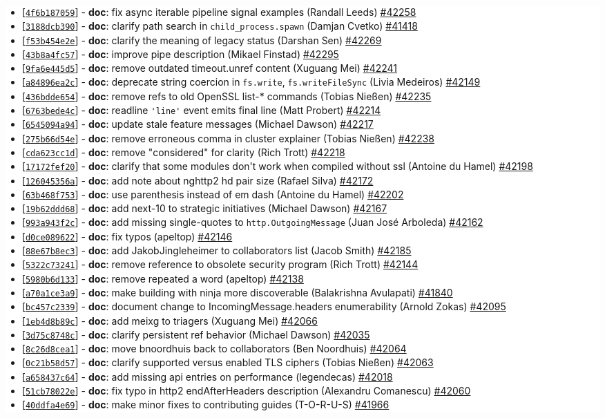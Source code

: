 * \[[`4f6b187059`](https://github.com/nodejs/node/commit/4f6b187059)] - **doc**: fix async iterable pipeline signal examples (Randall Leeds) [#42258](https://github.com/nodejs/node/pull/42258)
* \[[`3188dcb390`](https://github.com/nodejs/node/commit/3188dcb390)] - **doc**: clarify path search in `child_process.spawn` (Damjan Cvetko) [#41418](https://github.com/nodejs/node/pull/41418)
* \[[`f53b454e2e`](https://github.com/nodejs/node/commit/f53b454e2e)] - **doc**: clarify the meaning of legacy status (Darshan Sen) [#42269](https://github.com/nodejs/node/pull/42269)
* \[[`43b8a4fc57`](https://github.com/nodejs/node/commit/43b8a4fc57)] - **doc**: improve pipe description (Mikael Finstad) [#42295](https://github.com/nodejs/node/pull/42295)
* \[[`9fa6e445d5`](https://github.com/nodejs/node/commit/9fa6e445d5)] - **doc**: remove outdated timeout.unref content (Xuguang Mei) [#42241](https://github.com/nodejs/node/pull/42241)
* \[[`a84896ea2c`](https://github.com/nodejs/node/commit/a84896ea2c)] - **doc**: deprecate string coercion in `fs.write`, `fs.writeFileSync` (Livia Medeiros) [#42149](https://github.com/nodejs/node/pull/42149)
* \[[`436bdde654`](https://github.com/nodejs/node/commit/436bdde654)] - **doc**: remove refs to old OpenSSL list-\* commands (Tobias Nießen) [#42235](https://github.com/nodejs/node/pull/42235)
* \[[`6763bede4c`](https://github.com/nodejs/node/commit/6763bede4c)] - **doc**: readline `'line'` event emits final line (Matt Probert) [#42214](https://github.com/nodejs/node/pull/42214)
* \[[`6545094a94`](https://github.com/nodejs/node/commit/6545094a94)] - **doc**: update stale feature messages (Michael Dawson) [#42217](https://github.com/nodejs/node/pull/42217)
* \[[`275b66d54e`](https://github.com/nodejs/node/commit/275b66d54e)] - **doc**: remove erroneous comma in cluster explainer (Tobias Nießen) [#42238](https://github.com/nodejs/node/pull/42238)
* \[[`cda623cc1d`](https://github.com/nodejs/node/commit/cda623cc1d)] - **doc**: remove "considered" for clarity (Rich Trott) [#42218](https://github.com/nodejs/node/pull/42218)
* \[[`17172fef20`](https://github.com/nodejs/node/commit/17172fef20)] - **doc**: clarify that some modules don't work when compiled without ssl (Antoine du Hamel) [#42198](https://github.com/nodejs/node/pull/42198)
* \[[`126045356a`](https://github.com/nodejs/node/commit/126045356a)] - **doc**: add note about nghttp2 hd pair size (Rafael Silva) [#42172](https://github.com/nodejs/node/pull/42172)
* \[[`63b468f753`](https://github.com/nodejs/node/commit/63b468f753)] - **doc**: use parenthesis instead of em dash (Antoine du Hamel) [#42202](https://github.com/nodejs/node/pull/42202)
* \[[`19b62ddd68`](https://github.com/nodejs/node/commit/19b62ddd68)] - **doc**: add next-10 to strategic initiatives (Michael Dawson) [#42167](https://github.com/nodejs/node/pull/42167)
* \[[`993a943f2c`](https://github.com/nodejs/node/commit/993a943f2c)] - **doc**: add missing single-quotes to `http.OutgoingMessage` (Juan José Arboleda) [#42162](https://github.com/nodejs/node/pull/42162)
* \[[`d0ce089622`](https://github.com/nodejs/node/commit/d0ce089622)] - **doc**: fix typos (apeltop) [#42146](https://github.com/nodejs/node/pull/42146)
* \[[`88e67b8ec3`](https://github.com/nodejs/node/commit/88e67b8ec3)] - **doc**: add JakobJingleheimer to collaborators list (Jacob Smith) [#42185](https://github.com/nodejs/node/pull/42185)
* \[[`5322c73241`](https://github.com/nodejs/node/commit/5322c73241)] - **doc**: remove reference to obsolete security program (Rich Trott) [#42144](https://github.com/nodejs/node/pull/42144)
* \[[`5980b6d133`](https://github.com/nodejs/node/commit/5980b6d133)] - **doc**: remove repeated a word (apeltop) [#42138](https://github.com/nodejs/node/pull/42138)
* \[[`a70a1ce3a9`](https://github.com/nodejs/node/commit/a70a1ce3a9)] - **doc**: make building with ninja more discoverable (Balakrishna Avulapati) [#41840](https://github.com/nodejs/node/pull/41840)
* \[[`bc457c2339`](https://github.com/nodejs/node/commit/bc457c2339)] - **doc**: document change to IncomingMessage.headers enumerability (Arnold Zokas) [#42095](https://github.com/nodejs/node/pull/42095)
* \[[`1eb4d8b89c`](https://github.com/nodejs/node/commit/1eb4d8b89c)] - **doc**: add meixg to triagers (Xuguang Mei) [#42066](https://github.com/nodejs/node/pull/42066)
* \[[`3d75c8748c`](https://github.com/nodejs/node/commit/3d75c8748c)] - **doc**: clarify persistent ref behavior (Michael Dawson) [#42035](https://github.com/nodejs/node/pull/42035)
* \[[`8c26d8cea1`](https://github.com/nodejs/node/commit/8c26d8cea1)] - **doc**: move bnoordhuis back to collaborators (Ben Noordhuis) [#42064](https://github.com/nodejs/node/pull/42064)
* \[[`0c21b58d57`](https://github.com/nodejs/node/commit/0c21b58d57)] - **doc**: clarify supported versus enabled TLS ciphers (Tobias Nießen) [#42063](https://github.com/nodejs/node/pull/42063)
* \[[`a658437c64`](https://github.com/nodejs/node/commit/a658437c64)] - **doc**: add missing api entries on performance (legendecas) [#42018](https://github.com/nodejs/node/pull/42018)
* \[[`51cb78022e`](https://github.com/nodejs/node/commit/51cb78022e)] - **doc**: fix typo in http2 endAfterHeaders description (Alexandru Comanescu) [#42060](https://github.com/nodejs/node/pull/42060)
* \[[`40ddfa4e69`](https://github.com/nodejs/node/commit/40ddfa4e69)] - **doc**: make minor fixes to contributing guides (T-O-R-U-S) [#41966](https://github.com/nodejs/node/pull/41966)
